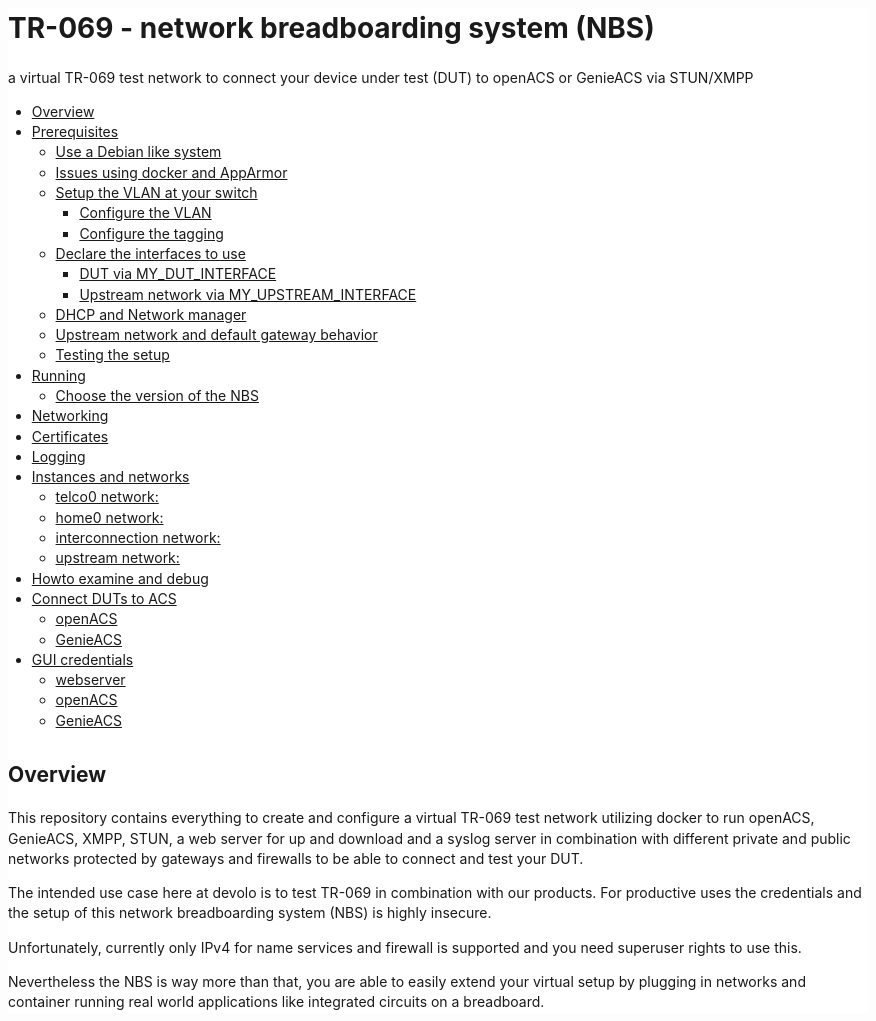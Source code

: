 # TR-069 - network breadboarding system (NBS)

a virtual TR-069 test network to connect your device under test (DUT) to openACS or GenieACS via STUN/XMPP

  * [Overview](#overview)
  * [Prerequisites](#prerequisites)
    + [Use a Debian like system](#use-a-debian-like-system)
    + [Issues using docker and AppArmor](#issues-using-docker-and-apparmor)
    + [Setup the VLAN at your switch](#setup-the-vlan-at-your-switch)
      - [Configure the VLAN](#configure-the-vlan)
      - [Configure the tagging](#configure-the-tagging)
    + [Declare the interfaces to use](#declare-the-interfaces-to-use)
      - [DUT via MY_DUT_INTERFACE](#dut-via-my-dut-interface)
      - [Upstream network via MY_UPSTREAM_INTERFACE](#upstream-network-via-my-upstream-interface)
    + [DHCP and Network manager](#dhcp-and-network-manager)
    + [Upstream network and default gateway behavior](#upstream-network-and-default-gateway-behavior)
    + [Testing the setup](#testing-the-setup)
  * [Running](#running)
    + [Choose the version of the NBS](#choose-the-version-of-the-nbs)
  * [Networking](#networking)
  * [Certificates](#certificates)
  * [Logging](#logging)
  * [Instances and networks](#instances-and-networks)
    + [telco0 network:](#telco0-network-)
    + [home0 network:](#home0-network-)
    + [interconnection network:](#interconnection-network-)
    + [upstream network:](#upstream-network-)
  * [Howto examine and debug](#howto-examine-and-debug)
  * [Connect DUTs to ACS](#connect-duts-to-acs)
    + [openACS](#openacs)
    + [GenieACS](#genieacs)
  * [GUI credentials](#gui-credentials)
    + [webserver](#webserver)
    + [openACS](#openacs-1)
    + [GenieACS](#genieacs-1)

## Overview
This repository contains everything to create and configure a virtual TR-069 test network utilizing docker to run openACS, GenieACS, XMPP, STUN, a web server for up and download and a syslog server in combination with different private and public networks protected by gateways and firewalls to be able to connect and test your DUT.

The intended use case here at devolo is to test TR-069 in combination with our products. For productive uses the credentials and the setup of this network breadboarding system (NBS) is highly insecure.

Unfortunately, currently only IPv4 for name services and firewall is supported and you need superuser rights to use this.

Nevertheless the NBS is way more than that, you are able to easily extend your virtual setup by plugging in networks and container running real world applications like integrated circuits on a breadboard.
